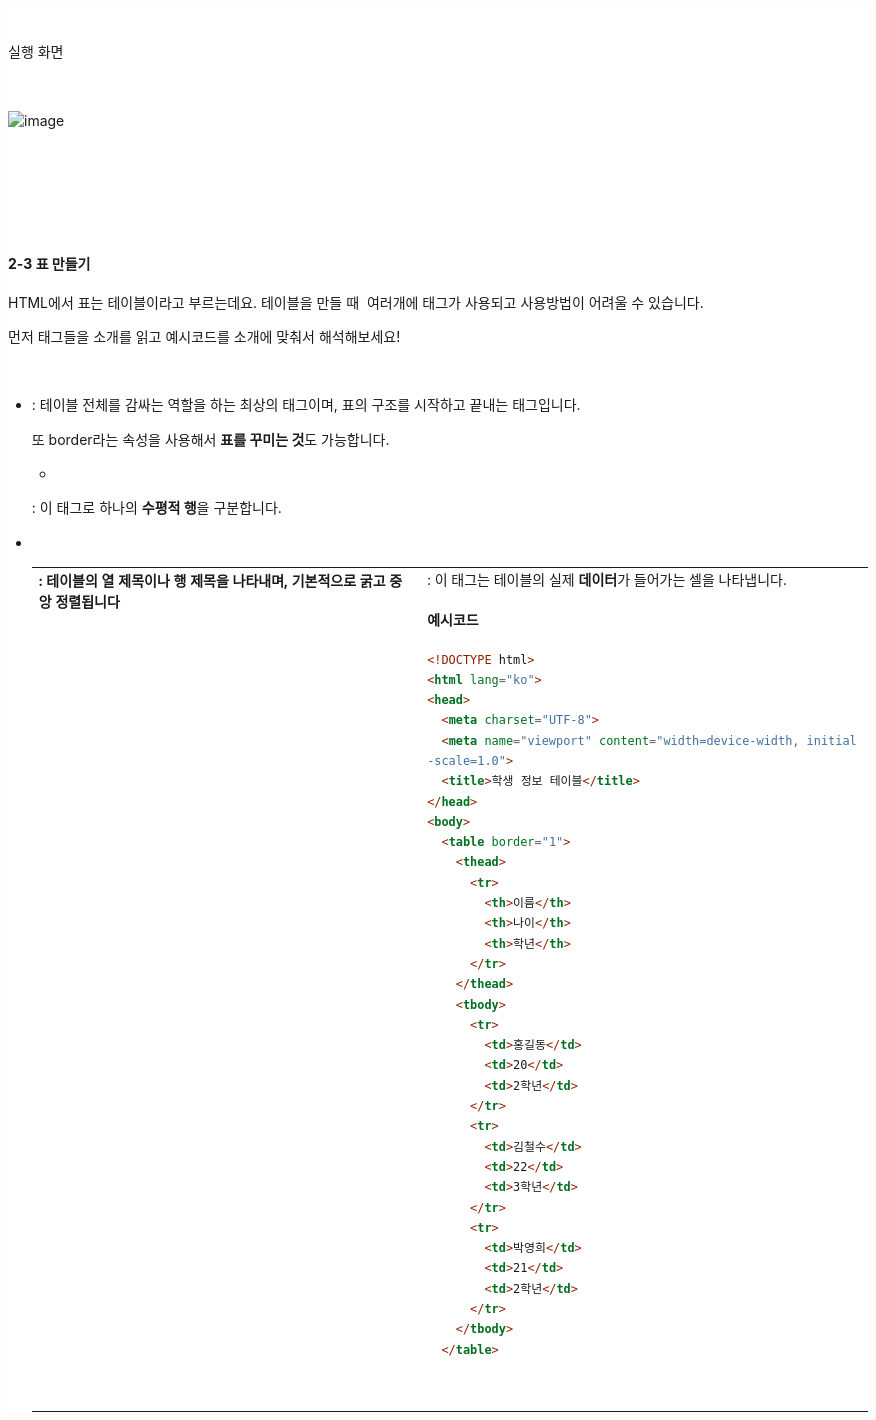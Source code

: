 
 

실행 화면

 

![image](/assets/img/2025-01-25/img.png)

 

 

 

#### 2-3 표 만들기

HTML에서 표는 테이블이라고 부르는데요. 테이블을 만들 때  여러개에 태그가 사용되고 사용방법이 어려울 수 있습니다.

먼저 태그들을 소개를 읽고 예시코드를 소개에 맞춰서 해석해보세요!

 

-  <table>: </b>테이블 전체를 감싸는 역할을 하는 최상의 태그이며, 표의 구조를 시작하고 끝내는 태그입니다.  
또 border라는 속성을 사용해서 <b>표를 꾸미는 것</b>도 가능합니다.</span>

- <b><tr></b>: 이 태그로 하나의 <b>수평적 행</b>을 구분합니다.

- <b><th></b>: 테이블의 <b>열 제목</b>이나 <b>행 제목</b>을 나타내며, 기본적으로 <b>굵고 중앙 정렬</b>됩니다

- <b><td></b>:<span> </span>이 태그는 테이블의 실제<span> </span><b>데이터</b>가 들어가는 셀을 나타냅니다.

#### 예시코드

```html
<!DOCTYPE html>
<html lang="ko">
<head>
  <meta charset="UTF-8">
  <meta name="viewport" content="width=device-width, initial-scale=1.0">
  <title>학생 정보 테이블</title>
</head>
<body>
  <table border="1">
    <thead>
      <tr>
        <th>이름</th>
        <th>나이</th>
        <th>학년</th>
      </tr>
    </thead>
    <tbody>
      <tr>
        <td>홍길동</td>
        <td>20</td>
        <td>2학년</td>
      </tr>
      <tr>
        <td>김철수</td>
        <td>22</td>
        <td>3학년</td>
      </tr>
      <tr>
        <td>박영희</td>
        <td>21</td>
        <td>2학년</td>
      </tr>
    </tbody>
  </table>

```
 